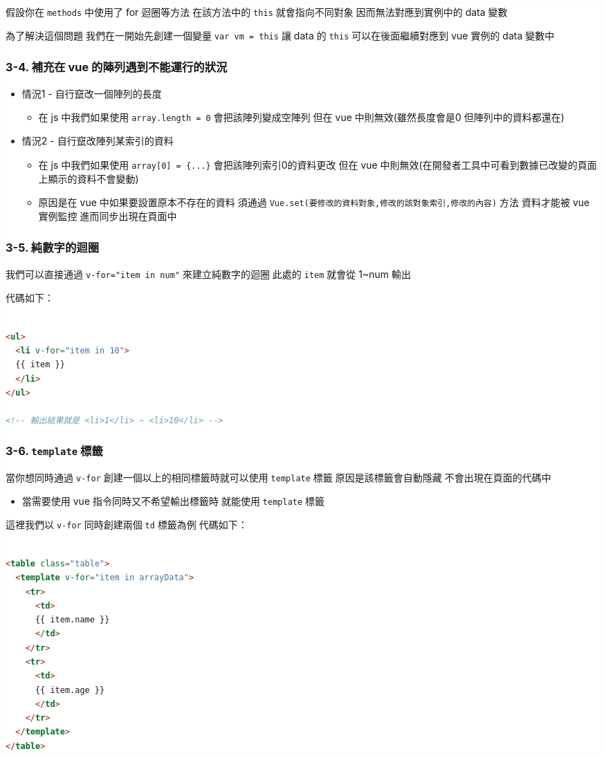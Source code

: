 假設你在 `methods` 中使用了 for 迴圈等方法 在該方法中的 `this` 就會指向不同對象 因而無法對應到實例中的 data 變數

為了解決這個問題 我們在一開始先創建一個變量 `var vm = this` 讓 data 的 `this` 可以在後面繼續對應到 vue 實例的 data 變數中

### 3-4. 補充在 vue 的陣列遇到不能運行的狀況

* 情況1 - 自行竄改一個陣列的長度

  - 在 js 中我們如果使用 `array.length = 0` 會把該陣列變成空陣列 但在 vue 中則無效(雖然長度會是0 但陣列中的資料都還在)

* 情況2 - 自行竄改陣列某索引的資料

  - 在 js 中我們如果使用 `array[0] = {...}` 會把該陣列索引0的資料更改 但在 vue 中則無效(在開發者工具中可看到數據已改變的頁面上顯示的資料不會變動)

  - 原因是在 vue 中如果要設置原本不存在的資料 須通過 `Vue.set(要修改的資料對象,修改的該對象索引,修改的內容)` 方法 資料才能被 vue 實例監控 進而同步出現在頁面中

### 3-5. 純數字的迴圈

我們可以直接通過 `v-for="item in num"` 來建立純數字的迴圈 此處的 `item` 就會從 1~num 輸出

代碼如下：

```html

<ul>
  <li v-for="item in 10">
  {{ item }}
  </li>
</ul>

<!-- 輸出結果就是 <li>1</li> ~ <li>10</li> -->

```

### 3-6. `template` 標籤

當你想同時通過 `v-for` 創建一個以上的相同標籤時就可以使用 `template` 標籤 原因是該標籤會自動隱藏 不會出現在頁面的代碼中

  * 當需要使用 vue 指令同時又不希望輸出標籤時 就能使用 `template` 標籤

這裡我們以 `v-for` 同時創建兩個 `td` 標籤為例 代碼如下：

```html

<table class="table">
  <template v-for="item in arrayData">
    <tr>
      <td>
      {{ item.name }}
      </td>
    </tr>
    <tr>
      <td>
      {{ item.age }}
      </td>
    </tr>
  </template>
</table>

```

